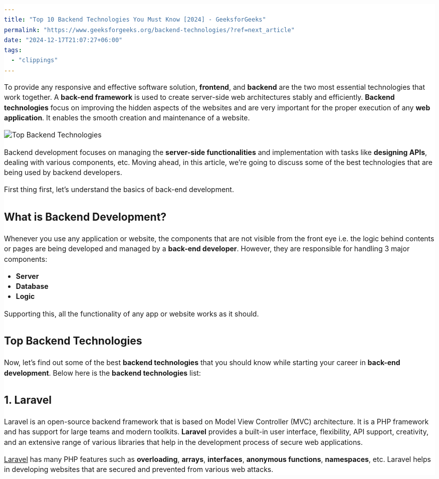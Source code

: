 ```yaml
---
title: "Top 10 Backend Technologies You Must Know [2024] - GeeksforGeeks"
permalink: "https://www.geeksforgeeks.org/backend-technologies/?ref=next_article"
date: "2024-12-17T21:07:27+06:00"
tags:
  - "clippings"
---
```


To provide any responsive and effective software solution, ****frontend****, and ****backend**** are the two most essential technologies that work together. A ****back-end framework**** is used to create server-side web architectures stably and efficiently. ****Backend technologies**** focus on improving the hidden aspects of the websites and are very important for the proper execution of any ****web application****. It enables the smooth creation and maintenance of a website.

![Top Backend Technologies ](https://media.geeksforgeeks.org/wp-content/uploads/20230623155707/Top-10-Backend-Technologies-That-You-Must-Know.webp)

Backend development focuses on managing the ****server-side functionalities**** and implementation with tasks like ****designing APIs****, dealing with various components, etc. Moving ahead, in this article, we’re going to discuss some of the best technologies that are being used by backend developers.

First thing first, let’s understand the basics of back-end development.

## What is Backend Development?

Whenever you use any application or website, the components that are not visible from the front eye i.e. the logic behind contents or pages are being developed and managed by a ****back-end developer****. However, they are responsible for handling 3 major components:

- ****Server****
- ****Database****
- ****Logic****

Supporting this, all the functionality of any app or website works as it should.

## Top Backend Technologies

Now, let’s find out some of the best ****backend technologies**** that you should know while starting your career in ****back-end development****. Below here is the ****backend technologies**** list:

## 1\. Laravel

Laravel is an open-source backend framework that is based on Model View Controller (MVC) architecture. It is a PHP framework and has support for large teams and modern toolkits. ****Laravel**** provides a built-in user interface, flexibility, API support, creativity, and an extensive range of various libraries that help in the development process of secure web applications.

[Laravel](https://www.geeksforgeeks.org/laravel/) has many PHP features such as ****overloading****, ****arrays****, ****interfaces****, ****anonymous functions****, ****namespaces****, etc. Laravel helps in developing websites that are secured and prevented from various web attacks.
